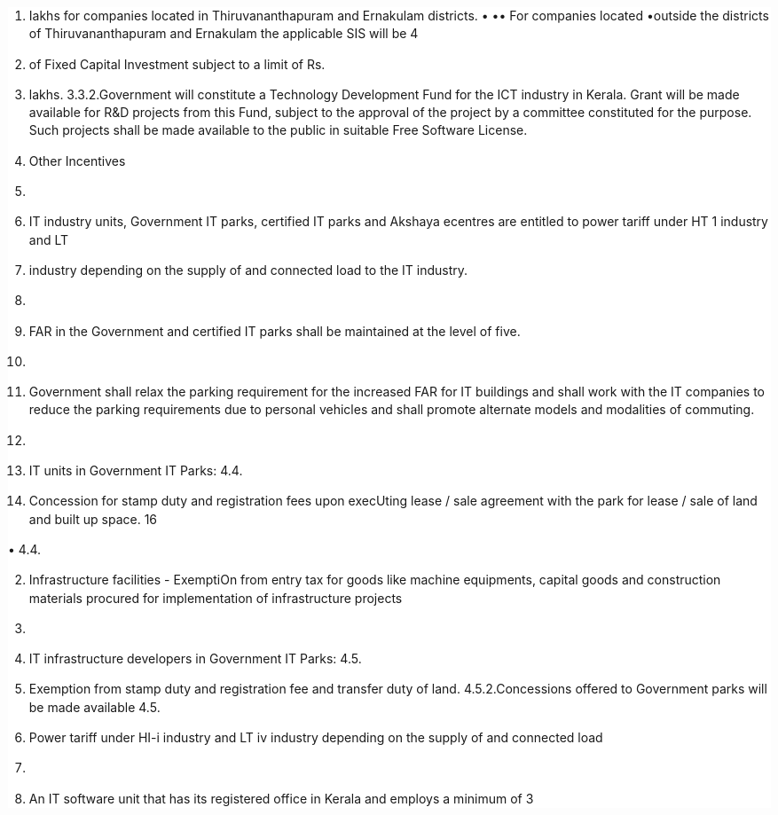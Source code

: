 1. Iakhs for companies located in Thiruvananthapuram and Ernakulam districts.
• •• For companies located •outside the districts of
Thiruvananthapuram and Ernakulam the applicable SIS will be 4

0. of Fixed Capital Investment subject to a limit of Rs. 

2. lakhs.
3.3.2.Government will constitute a Technology Development Fund for the ICT industry in Kerala. Grant will be made available for R&D projects from this Fund, subject to the approval of the project by a committee constituted for the purpose. Such projects shall be made available to the public in suitable Free Software License.


4. Other Incentives
4.

1. IT industry units, Government IT parks, certified IT parks and Akshaya ecentres are entitled to power tariff under HT 1 industry and LT 

1. industry depending on the supply of and connected load to the IT industry.
4.

2. FAR in the Government and certified IT parks shall be
maintained at the level of five.
4.

3. Government shall relax the parking requirement for the increased FAR for IT buildings and shall work with the IT companies to reduce the parking requirements due to personal vehicles and shall promote alternate models and modalities of commuting.
4.

4. IT units in Government IT Parks:
4.4.

1. Concession for stamp duty and registration fees upon execUting lease / sale agreement with the park for lease / sale of land and built up space.
16

• 4.4.

2. Infrastructure facilities - ExemptiOn from entry tax for goods like machine equipments, capital goods and construction materials procured for implementation of infrastructure projects
4.

5. IT infrastructure developers in Government IT Parks:
4.5.

1. Exemption from stamp duty and registration fee and
transfer duty of land.
4.5.2.Concessions offered to Government parks will be made
available
4.5.

3. Power tariff under HI-i industry and LT iv industry
depending on the supply of and connected load
4.

6. An IT software unit that has its registered office in Kerala and employs a minimum of 3
